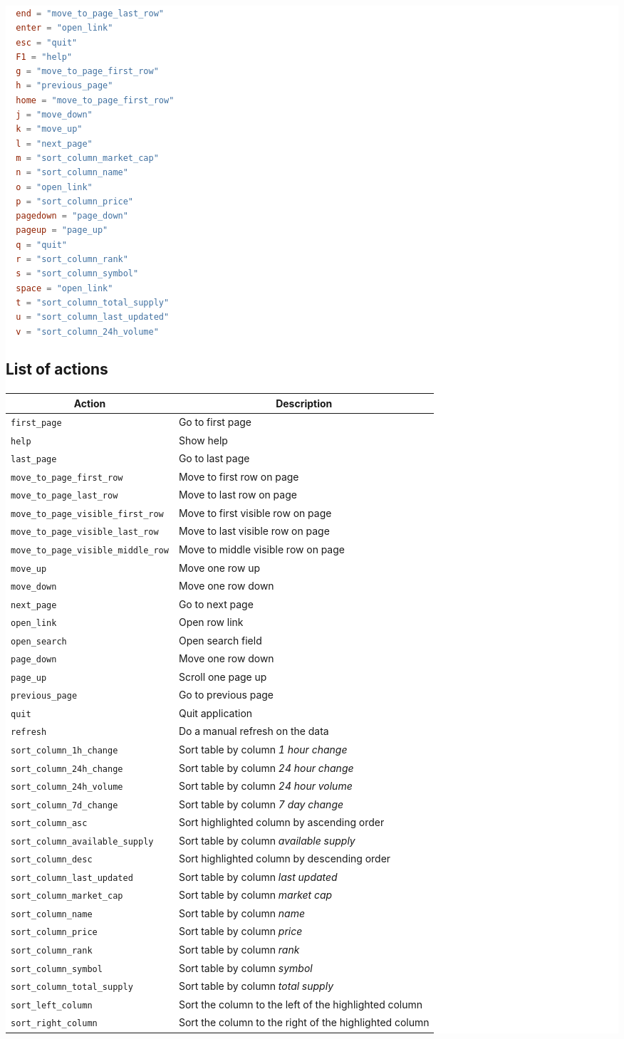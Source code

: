 ```toml
  end = "move_to_page_last_row"
  enter = "open_link"
  esc = "quit"
  F1 = "help"
  g = "move_to_page_first_row"
  h = "previous_page"
  home = "move_to_page_first_row"
  j = "move_down"
  k = "move_up"
  l = "next_page"
  m = "sort_column_market_cap"
  n = "sort_column_name"
  o = "open_link"
  p = "sort_column_price"
  pagedown = "page_down"
  pageup = "page_up"
  q = "quit"
  r = "sort_column_rank"
  s = "sort_column_symbol"
  space = "open_link"
  t = "sort_column_total_supply"
  u = "sort_column_last_updated"
  v = "sort_column_24h_volume"
```

## List of actions

Action|Description
----|------|
`first_page`|Go to first page
`help`|Show help
`last_page`|Go to last page
`move_to_page_first_row`|Move to first row on page
`move_to_page_last_row`|Move to last row on page
`move_to_page_visible_first_row`|Move to first visible row on page
`move_to_page_visible_last_row`|Move to last visible row on page
`move_to_page_visible_middle_row`|Move to middle visible row on page
`move_up`|Move one row up
`move_down`|Move one row down
`next_page`|Go to next page
`open_link`|Open row link
`open_search`|Open search field
`page_down`|Move one row down
`page_up`|Scroll one page up
`previous_page`|Go to previous page
`quit`|Quit application
`refresh`|Do a manual refresh on the data
`sort_column_1h_change`|Sort table by column *1 hour change*
`sort_column_24h_change`|Sort table by column *24 hour change*
`sort_column_24h_volume`|Sort table by column *24 hour volume*
`sort_column_7d_change`|Sort table by column *7 day change*
`sort_column_asc`|Sort highlighted column by ascending order
`sort_column_available_supply`|Sort table by column *available supply*
`sort_column_desc`|Sort highlighted column by descending order
`sort_column_last_updated`|Sort table by column *last updated*
`sort_column_market_cap`|Sort table by column *market cap*
`sort_column_name`|Sort table by column *name*
`sort_column_price`|Sort table by column *price*
`sort_column_rank`|Sort table by column *rank*
`sort_column_symbol`|Sort table by column *symbol*
`sort_column_total_supply`|Sort table by column *total supply*
`sort_left_column`|Sort the column to the left of the highlighted column
`sort_right_column`|Sort the column to the right of the highlighted column